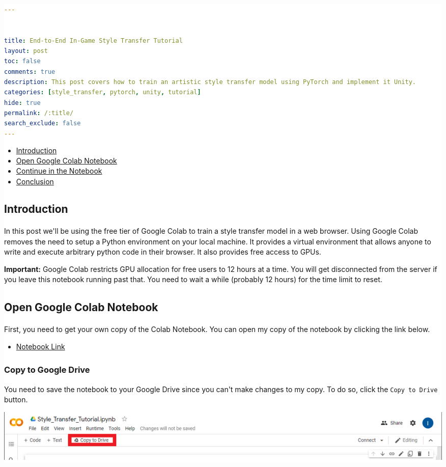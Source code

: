 ```yaml
---


title: End-to-End In-Game Style Transfer Tutorial
layout: post
toc: false
comments: true
description: This post covers how to train an artistic style transfer model using PyTorch and implement it Unity.
categories: [style_transfer, pytorch, unity, tutorial]
hide: true
permalink: /:title/
search_exclude: false
---
```


* [Introduction](#introduction)
* [Open Google Colab Notebook](#open-google-colab-notebook)
* [Continue in the Notebook](#continue-in-the-notebook)
* [Conclusion](#conclusion)

## Introduction

In this post we'll be using the free tier of Google Colab to train a style transfer model in a web browser. Using Google Colab removes the need to setup a Python environment on your local machine. It provides a virtual environment that allows anyone to write and execute arbitrary python code in their browser. It also provides free access to GPUs. 

**Important:** Google Colab restricts GPU allocation for free users to 12 hours at a time. You will get disconnected from the server if you leave this notebook running past that. You need to wait a while (probably 12 hours) for the time limit to reset.

## Open Google Colab Notebook

First, you need to get your own copy of the Colab Notebook. You can open my copy of the notebook by clicking the link below.

* [Notebook Link](https://colab.research.google.com/drive/1ixyTcASEFb2k_Dn60ZzfxJHboxE9ND85?usp=sharing)

### Copy to Google Drive

You need to save the notebook to your Google Drive since you can't make changes to my copy. To do so, click the `Copy to Drive` button.

![colab-save-to-gdrive](..\images\end-to-end-in-game-style-transfer-tutorial\colab-save-to-gdrive.png)
